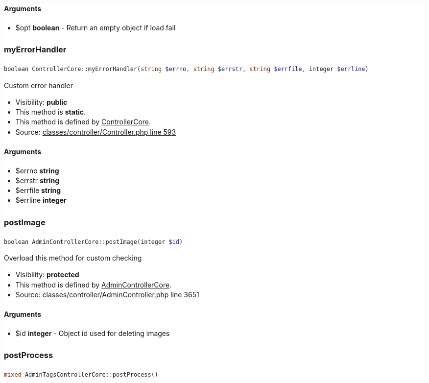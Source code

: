 
#### Arguments
* $opt **boolean** - Return an empty object if load fail



### <a name="method-myErrorHandler"></a>myErrorHandler

```php
boolean ControllerCore::myErrorHandler(string $errno, string $errstr, string $errfile, integer $errline)
```

Custom error handler



* Visibility: **public**
* This method is **static**.
* This method is defined by [ControllerCore](class.ControllerCore.md).
* Source: [classes/controller/Controller.php line 593](https://github.com/PrestaShop/PrestaShop/blob/1.6.1.3/classes/controller/Controller.php#L593)


#### Arguments
* $errno **string**
* $errstr **string**
* $errfile **string**
* $errline **integer**



### <a name="method-postImage"></a>postImage

```php
boolean AdminControllerCore::postImage(integer $id)
```

Overload this method for custom checking



* Visibility: **protected**
* This method is defined by [AdminControllerCore](class.AdminControllerCore.md).
* Source: [classes/controller/AdminController.php line 3651](https://github.com/PrestaShop/PrestaShop/blob/1.6.1.3/classes/controller/AdminController.php#L3651)


#### Arguments
* $id **integer** - Object id used for deleting images



### <a name="method-postProcess"></a>postProcess

```php
mixed AdminTagsControllerCore::postProcess()
```




